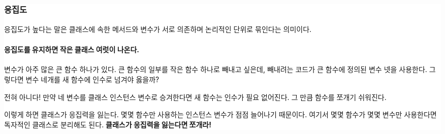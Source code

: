 ### 응집도

응집도가 높다는 말은 클래스에 속한 메서드와 변수가 서로 의존하며 논리적인 단위로 묶인다는 의미이다.

#### 응집도를 유지하면 작은 클래스 여럿이 나온다.

변수가 아주 많은 큰 함수 하나가 있다. 큰 함수의 일부를 작은 함수 하나로 빼내고 싶은데, 빼내려는 코드가 큰 함수에 정의된 변수 넷을 사용한다. 그렇다면 변수 네개를 새 함수에 인수로 넘겨야 옳을까?

전혀 아니다! 만약 네 변수를 클래스 인스턴스 변수로 승겨한다면 새 함수는 인수가 필요 없어진다. 그 만큼 함수를 쪼개기 쉬워진다.

이렇게 하면 클래스가 응집력을 잃는다. 몇몇 함수만 사용하는 인스턴스 변수가 점점 늘어나기 때문이다. 여기서 몇몇 함수가 몇몇 변수만 사용한다면 독자적인 클래스로 분리해도 된다. **클래스가 응집력을 잃는다면 쪼개라!**